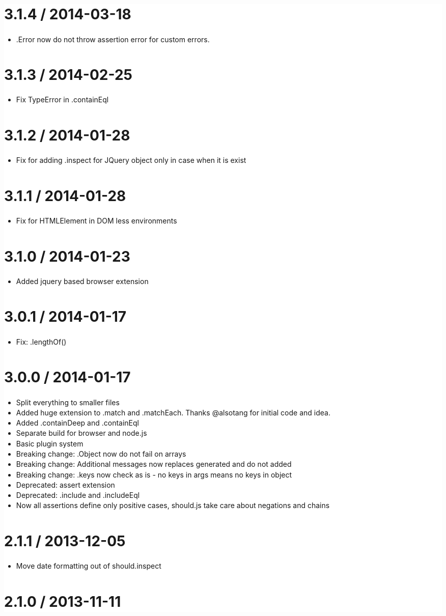 # 3.1.4 / 2014-03-18

* .Error now do not throw assertion error for custom errors.

# 3.1.3 / 2014-02-25

* Fix TypeError in .containEql

# 3.1.2 / 2014-01-28

* Fix for adding .inspect for JQuery object only in case when it is exist

# 3.1.1 / 2014-01-28

* Fix for HTMLElement in DOM less environments

# 3.1.0 / 2014-01-23

* Added jquery based browser extension

# 3.0.1 / 2014-01-17

* Fix: .lengthOf()

# 3.0.0 / 2014-01-17

* Split everything to smaller files
* Added huge extension to .match and .matchEach. Thanks @alsotang for initial code and idea.
* Added .containDeep and .containEql
* Separate build for browser and node.js
* Basic plugin system
* Breaking change: .Object now do not fail on arrays
* Breaking change: Additional messages now replaces generated and do not added
* Breaking change: .keys now check as is - no keys in args means no keys in object
* Deprecated: assert extension
* Deprecated: .include and .includeEql
* Now all assertions define only positive cases, should.js take care about negations and chains

# 2.1.1 / 2013-12-05

* Move date formatting out of should.inspect

# 2.1.0 / 2013-11-11

